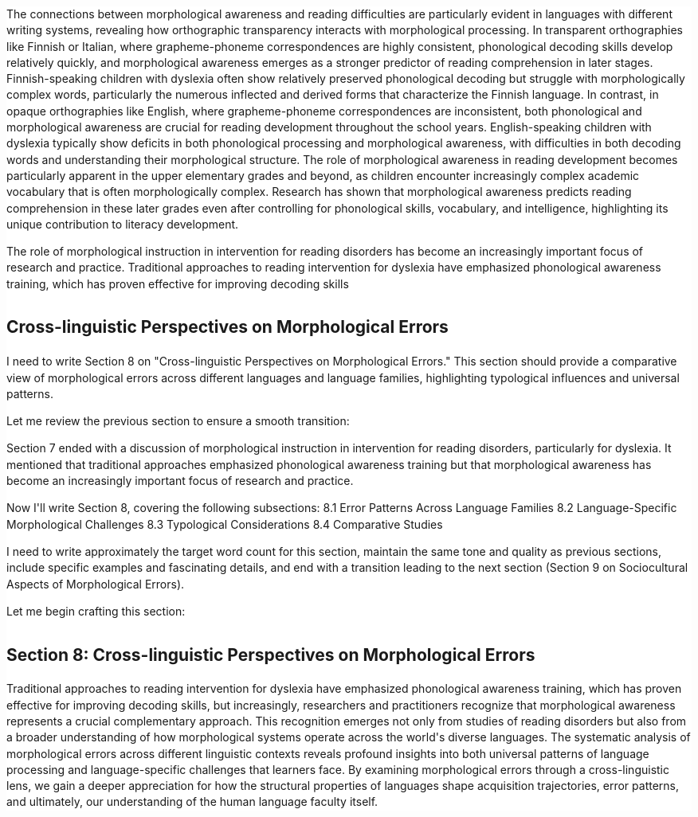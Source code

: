 The connections between morphological awareness and reading difficulties are particularly evident in languages with different writing systems, revealing how orthographic transparency interacts with morphological processing. In transparent orthographies like Finnish or Italian, where grapheme-phoneme correspondences are highly consistent, phonological decoding skills develop relatively quickly, and morphological awareness emerges as a stronger predictor of reading comprehension in later stages. Finnish-speaking children with dyslexia often show relatively preserved phonological decoding but struggle with morphologically complex words, particularly the numerous inflected and derived forms that characterize the Finnish language. In contrast, in opaque orthographies like English, where grapheme-phoneme correspondences are inconsistent, both phonological and morphological awareness are crucial for reading development throughout the school years. English-speaking children with dyslexia typically show deficits in both phonological processing and morphological awareness, with difficulties in both decoding words and understanding their morphological structure. The role of morphological awareness in reading development becomes particularly apparent in the upper elementary grades and beyond, as children encounter increasingly complex academic vocabulary that is often morphologically complex. Research has shown that morphological awareness predicts reading comprehension in these later grades even after controlling for phonological skills, vocabulary, and intelligence, highlighting its unique contribution to literacy development.

The role of morphological instruction in intervention for reading disorders has become an increasingly important focus of research and practice. Traditional approaches to reading intervention for dyslexia have emphasized phonological awareness training, which has proven effective for improving decoding skills

## Cross-linguistic Perspectives on Morphological Errors

<think>I need to write Section 8 on "Cross-linguistic Perspectives on Morphological Errors." This section should provide a comparative view of morphological errors across different languages and language families, highlighting typological influences and universal patterns.

Let me review the previous section to ensure a smooth transition:

Section 7 ended with a discussion of morphological instruction in intervention for reading disorders, particularly for dyslexia. It mentioned that traditional approaches emphasized phonological awareness training but that morphological awareness has become an increasingly important focus of research and practice.

Now I'll write Section 8, covering the following subsections:
8.1 Error Patterns Across Language Families
8.2 Language-Specific Morphological Challenges
8.3 Typological Considerations
8.4 Comparative Studies

I need to write approximately the target word count for this section, maintain the same tone and quality as previous sections, include specific examples and fascinating details, and end with a transition leading to the next section (Section 9 on Sociocultural Aspects of Morphological Errors).

Let me begin crafting this section:

## Section 8: Cross-linguistic Perspectives on Morphological Errors

Traditional approaches to reading intervention for dyslexia have emphasized phonological awareness training, which has proven effective for improving decoding skills, but increasingly, researchers and practitioners recognize that morphological awareness represents a crucial complementary approach. This recognition emerges not only from studies of reading disorders but also from a broader understanding of how morphological systems operate across the world's diverse languages. The systematic analysis of morphological errors across different linguistic contexts reveals profound insights into both universal patterns of language processing and language-specific challenges that learners face. By examining morphological errors through a cross-linguistic lens, we gain a deeper appreciation for how the structural properties of languages shape acquisition trajectories, error patterns, and ultimately, our understanding of the human language faculty itself.
